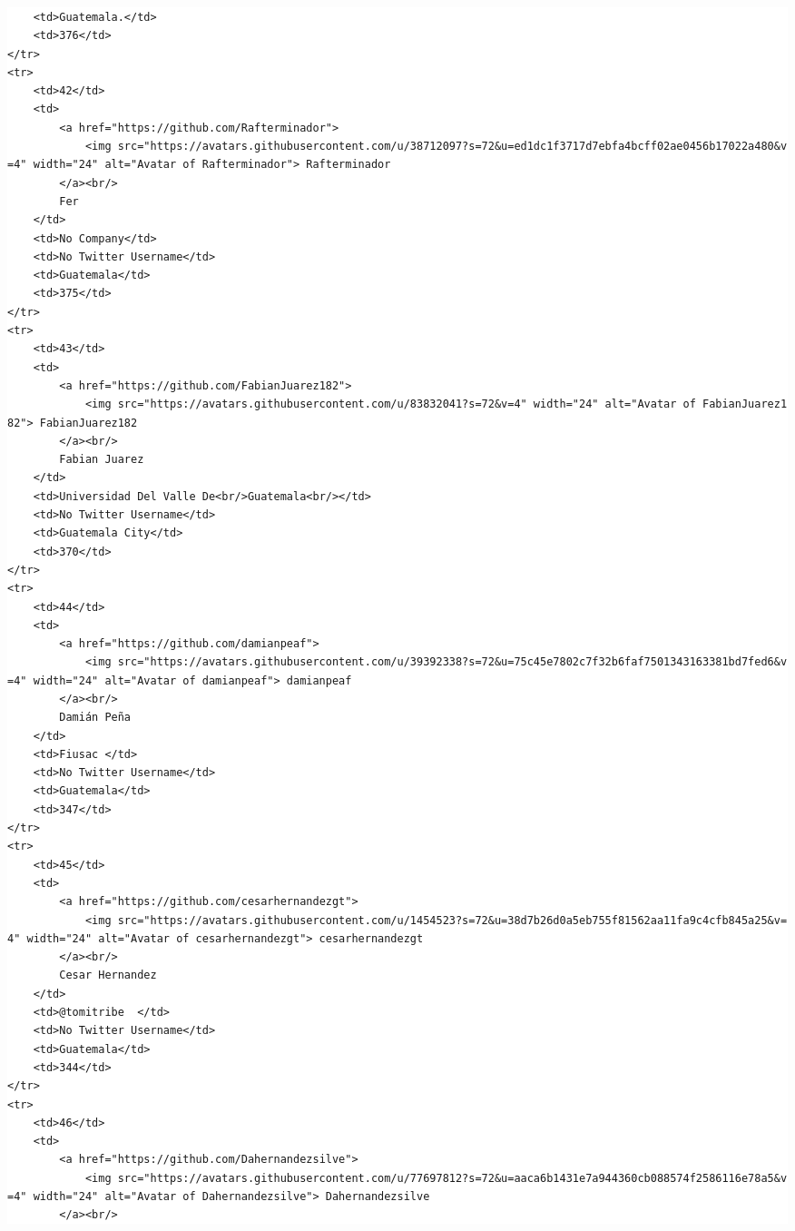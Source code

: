 		<td>Guatemala.</td>
		<td>376</td>
	</tr>
	<tr>
		<td>42</td>
		<td>
			<a href="https://github.com/Rafterminador">
				<img src="https://avatars.githubusercontent.com/u/38712097?s=72&u=ed1dc1f3717d7ebfa4bcff02ae0456b17022a480&v=4" width="24" alt="Avatar of Rafterminador"> Rafterminador
			</a><br/>
			Fer
		</td>
		<td>No Company</td>
		<td>No Twitter Username</td>
		<td>Guatemala</td>
		<td>375</td>
	</tr>
	<tr>
		<td>43</td>
		<td>
			<a href="https://github.com/FabianJuarez182">
				<img src="https://avatars.githubusercontent.com/u/83832041?s=72&v=4" width="24" alt="Avatar of FabianJuarez182"> FabianJuarez182
			</a><br/>
			Fabian Juarez
		</td>
		<td>Universidad Del Valle De<br/>Guatemala<br/></td>
		<td>No Twitter Username</td>
		<td>Guatemala City</td>
		<td>370</td>
	</tr>
	<tr>
		<td>44</td>
		<td>
			<a href="https://github.com/damianpeaf">
				<img src="https://avatars.githubusercontent.com/u/39392338?s=72&u=75c45e7802c7f32b6faf7501343163381bd7fed6&v=4" width="24" alt="Avatar of damianpeaf"> damianpeaf
			</a><br/>
			Damián Peña
		</td>
		<td>Fiusac </td>
		<td>No Twitter Username</td>
		<td>Guatemala</td>
		<td>347</td>
	</tr>
	<tr>
		<td>45</td>
		<td>
			<a href="https://github.com/cesarhernandezgt">
				<img src="https://avatars.githubusercontent.com/u/1454523?s=72&u=38d7b26d0a5eb755f81562aa11fa9c4cfb845a25&v=4" width="24" alt="Avatar of cesarhernandezgt"> cesarhernandezgt
			</a><br/>
			Cesar Hernandez
		</td>
		<td>@tomitribe  </td>
		<td>No Twitter Username</td>
		<td>Guatemala</td>
		<td>344</td>
	</tr>
	<tr>
		<td>46</td>
		<td>
			<a href="https://github.com/Dahernandezsilve">
				<img src="https://avatars.githubusercontent.com/u/77697812?s=72&u=aaca6b1431e7a944360cb088574f2586116e78a5&v=4" width="24" alt="Avatar of Dahernandezsilve"> Dahernandezsilve
			</a><br/>